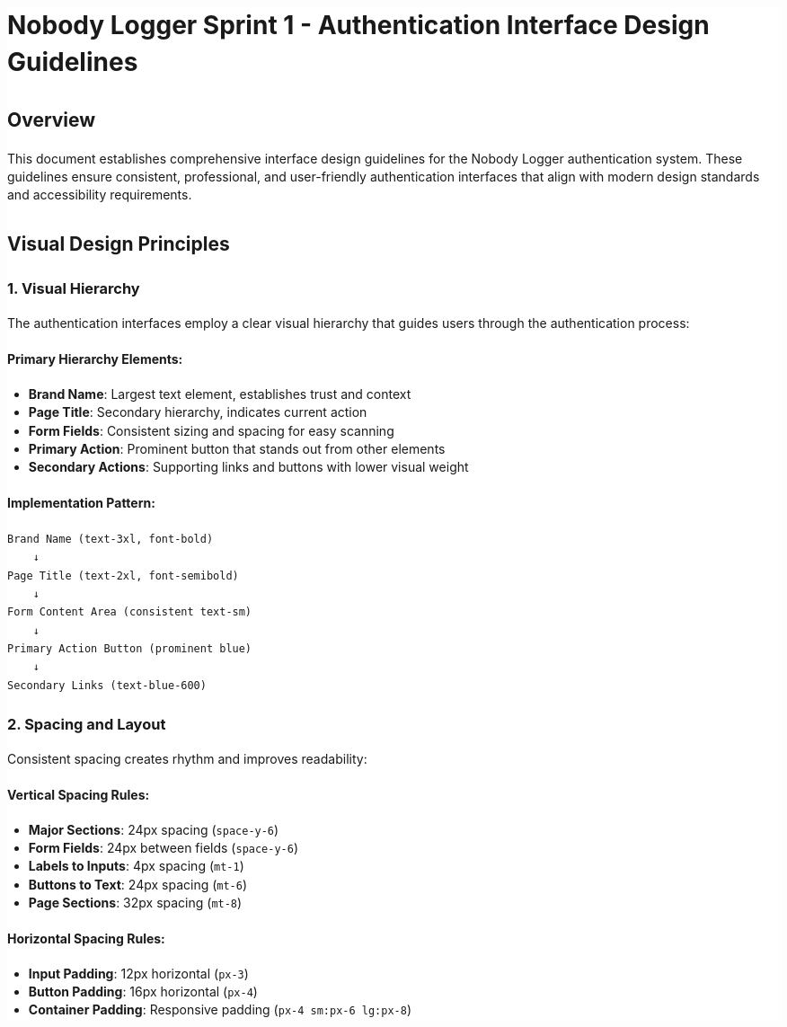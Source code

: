 # Nobody Logger Sprint 1 - Authentication Interface Design Guidelines

## Overview

This document establishes comprehensive interface design guidelines for the Nobody Logger authentication system. These guidelines ensure consistent, professional, and user-friendly authentication interfaces that align with modern design standards and accessibility requirements.

## Visual Design Principles

### 1. Visual Hierarchy
The authentication interfaces employ a clear visual hierarchy that guides users through the authentication process:

#### Primary Hierarchy Elements:
- **Brand Name**: Largest text element, establishes trust and context
- **Page Title**: Secondary hierarchy, indicates current action
- **Form Fields**: Consistent sizing and spacing for easy scanning
- **Primary Action**: Prominent button that stands out from other elements
- **Secondary Actions**: Supporting links and buttons with lower visual weight

#### Implementation Pattern:
```
Brand Name (text-3xl, font-bold)
    ↓
Page Title (text-2xl, font-semibold)  
    ↓
Form Content Area (consistent text-sm)
    ↓
Primary Action Button (prominent blue)
    ↓
Secondary Links (text-blue-600)
```

### 2. Spacing and Layout
Consistent spacing creates rhythm and improves readability:

#### Vertical Spacing Rules:
- **Major Sections**: 24px spacing (`space-y-6`)
- **Form Fields**: 24px between fields (`space-y-6`)
- **Labels to Inputs**: 4px spacing (`mt-1`)
- **Buttons to Text**: 24px spacing (`mt-6`)
- **Page Sections**: 32px spacing (`mt-8`)

#### Horizontal Spacing Rules:
- **Input Padding**: 12px horizontal (`px-3`)
- **Button Padding**: 16px horizontal (`px-4`)
- **Container Padding**: Responsive padding (`px-4 sm:px-6 lg:px-8`)
